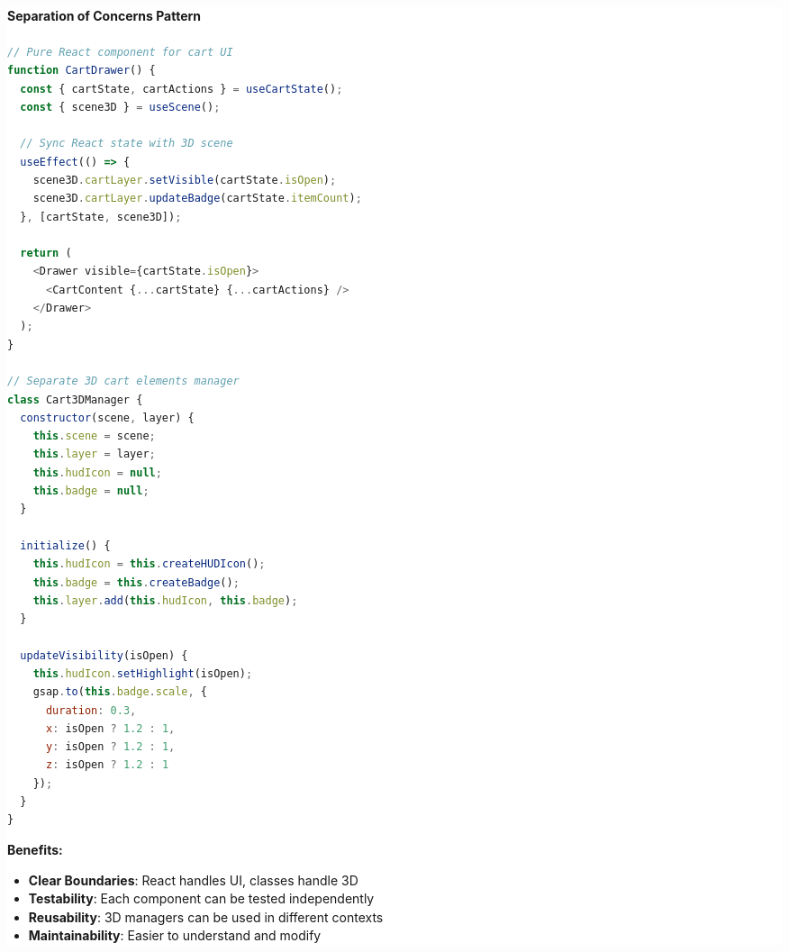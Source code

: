 #### Separation of Concerns Pattern
```javascript
// Pure React component for cart UI
function CartDrawer() {
  const { cartState, cartActions } = useCartState();
  const { scene3D } = useScene();
  
  // Sync React state with 3D scene
  useEffect(() => {
    scene3D.cartLayer.setVisible(cartState.isOpen);
    scene3D.cartLayer.updateBadge(cartState.itemCount);
  }, [cartState, scene3D]);

  return (
    <Drawer visible={cartState.isOpen}>
      <CartContent {...cartState} {...cartActions} />
    </Drawer>
  );
}

// Separate 3D cart elements manager
class Cart3DManager {
  constructor(scene, layer) {
    this.scene = scene;
    this.layer = layer;
    this.hudIcon = null;
    this.badge = null;
  }

  initialize() {
    this.hudIcon = this.createHUDIcon();
    this.badge = this.createBadge();
    this.layer.add(this.hudIcon, this.badge);
  }

  updateVisibility(isOpen) {
    this.hudIcon.setHighlight(isOpen);
    gsap.to(this.badge.scale, { 
      duration: 0.3, 
      x: isOpen ? 1.2 : 1, 
      y: isOpen ? 1.2 : 1, 
      z: isOpen ? 1.2 : 1 
    });
  }
}
```

**Benefits:**
- **Clear Boundaries**: React handles UI, classes handle 3D
- **Testability**: Each component can be tested independently
- **Reusability**: 3D managers can be used in different contexts
- **Maintainability**: Easier to understand and modify
